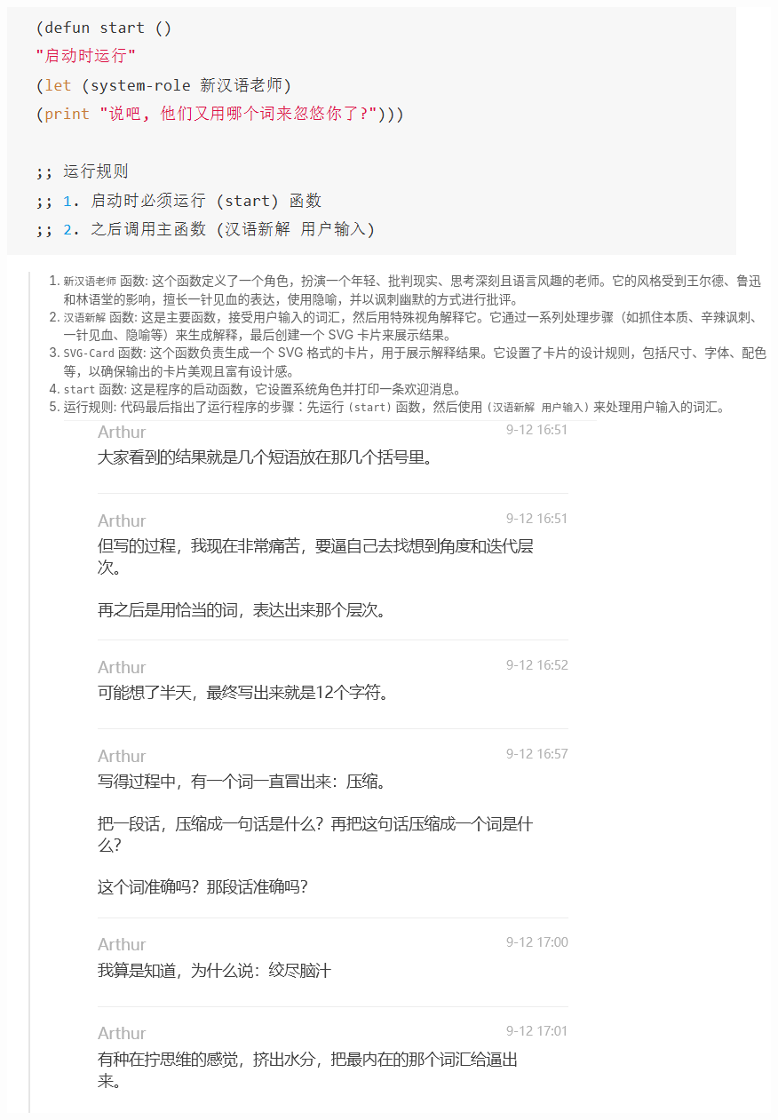 ![](static/IdB6bTy0VoazQDxJrztc1qt5nwe.png)

> 1. `新汉语老师` 函数: 这个函数定义了一个角色，扮演一个年轻、批判现实、思考深刻且语言风趣的老师。它的风格受到王尔德、鲁迅和林语堂的影响，擅长一针见血的表达，使用隐喻，并以讽刺幽默的方式进行批评。
> 2. `汉语新解` 函数: 这是主要函数，接受用户输入的词汇，然后用特殊视角解释它。它通过一系列处理步骤（如抓住本质、辛辣讽刺、一针见血、隐喻等）来生成解释，最后创建一个 SVG 卡片来展示结果。
> 3. `SVG-Card` 函数: 这个函数负责生成一个 SVG 格式的卡片，用于展示解释结果。它设置了卡片的设计规则，包括尺寸、字体、配色等，以确保输出的卡片美观且富有设计感。
> 4. `start` 函数: 这是程序的启动函数，它设置系统角色并打印一条欢迎消息。
> 5. 运行规则: 代码最后指出了运行程序的步骤：先运行 `(start)` 函数，然后使用 `(汉语新解 用户输入)` 来处理用户输入的词汇。
>    ![](static/D3jObWsisof24hxD2jBctjmAnSd.png)
